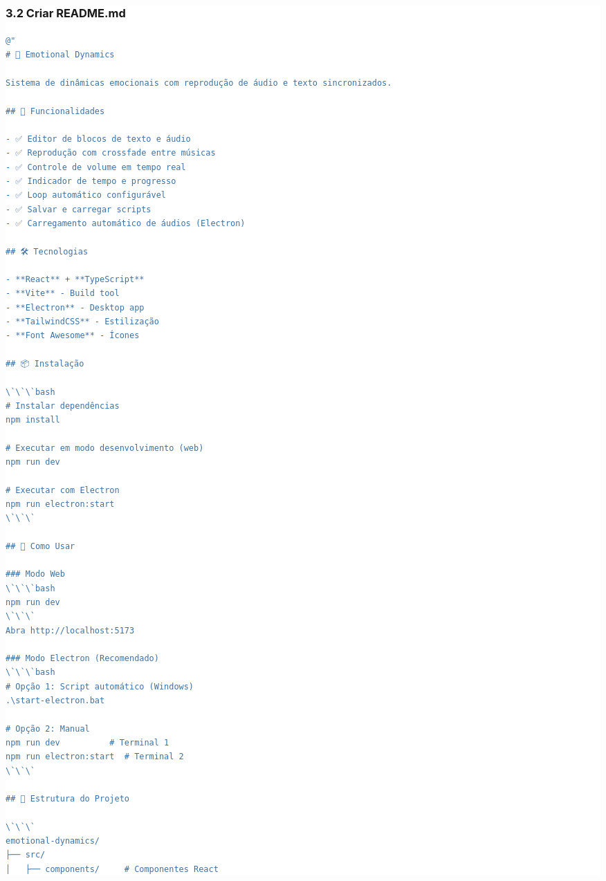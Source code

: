 
### 3.2 Criar README.md

```powershell
@"
# 🎵 Emotional Dynamics

Sistema de dinâmicas emocionais com reprodução de áudio e texto sincronizados.

## 🚀 Funcionalidades

- ✅ Editor de blocos de texto e áudio
- ✅ Reprodução com crossfade entre músicas
- ✅ Controle de volume em tempo real
- ✅ Indicador de tempo e progresso
- ✅ Loop automático configurável
- ✅ Salvar e carregar scripts
- ✅ Carregamento automático de áudios (Electron)

## 🛠️ Tecnologias

- **React** + **TypeScript**
- **Vite** - Build tool
- **Electron** - Desktop app
- **TailwindCSS** - Estilização
- **Font Awesome** - Ícones

## 📦 Instalação

\`\`\`bash
# Instalar dependências
npm install

# Executar em modo desenvolvimento (web)
npm run dev

# Executar com Electron
npm run electron:start
\`\`\`

## 🎯 Como Usar

### Modo Web
\`\`\`bash
npm run dev
\`\`\`
Abra http://localhost:5173

### Modo Electron (Recomendado)
\`\`\`bash
# Opção 1: Script automático (Windows)
.\start-electron.bat

# Opção 2: Manual
npm run dev          # Terminal 1
npm run electron:start  # Terminal 2
\`\`\`

## 📝 Estrutura do Projeto

\`\`\`
emotional-dynamics/
├── src/
│   ├── components/     # Componentes React
```